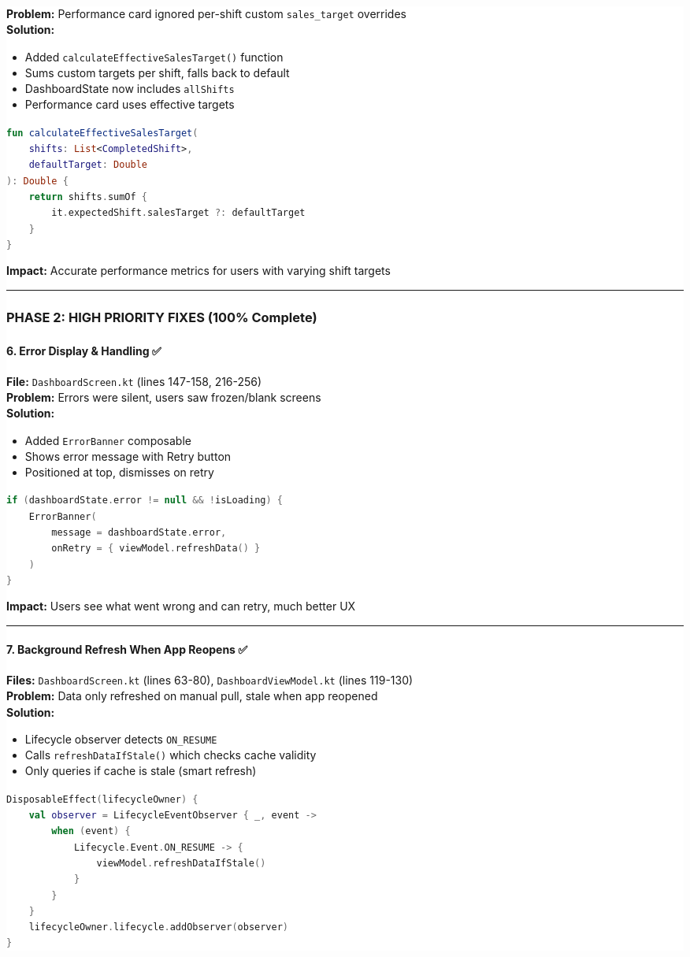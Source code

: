 **Problem:** Performance card ignored per-shift custom `sales_target` overrides  
**Solution:**
- Added `calculateEffectiveSalesTarget()` function
- Sums custom targets per shift, falls back to default
- DashboardState now includes `allShifts`
- Performance card uses effective targets

```kotlin
fun calculateEffectiveSalesTarget(
    shifts: List<CompletedShift>,
    defaultTarget: Double
): Double {
    return shifts.sumOf { 
        it.expectedShift.salesTarget ?: defaultTarget 
    }
}
```

**Impact:** Accurate performance metrics for users with varying shift targets

---

### **PHASE 2: HIGH PRIORITY FIXES** (100% Complete)

#### 6. Error Display & Handling ✅
**File:** `DashboardScreen.kt` (lines 147-158, 216-256)  
**Problem:** Errors were silent, users saw frozen/blank screens  
**Solution:** 
- Added `ErrorBanner` composable
- Shows error message with Retry button
- Positioned at top, dismisses on retry

```kotlin
if (dashboardState.error != null && !isLoading) {
    ErrorBanner(
        message = dashboardState.error,
        onRetry = { viewModel.refreshData() }
    )
}
```

**Impact:** Users see what went wrong and can retry, much better UX

---

#### 7. Background Refresh When App Reopens ✅
**Files:** `DashboardScreen.kt` (lines 63-80), `DashboardViewModel.kt` (lines 119-130)  
**Problem:** Data only refreshed on manual pull, stale when app reopened  
**Solution:**
- Lifecycle observer detects `ON_RESUME`
- Calls `refreshDataIfStale()` which checks cache validity
- Only queries if cache is stale (smart refresh)

```kotlin
DisposableEffect(lifecycleOwner) {
    val observer = LifecycleEventObserver { _, event ->
        when (event) {
            Lifecycle.Event.ON_RESUME -> {
                viewModel.refreshDataIfStale()
            }
        }
    }
    lifecycleOwner.lifecycle.addObserver(observer)
}
```
